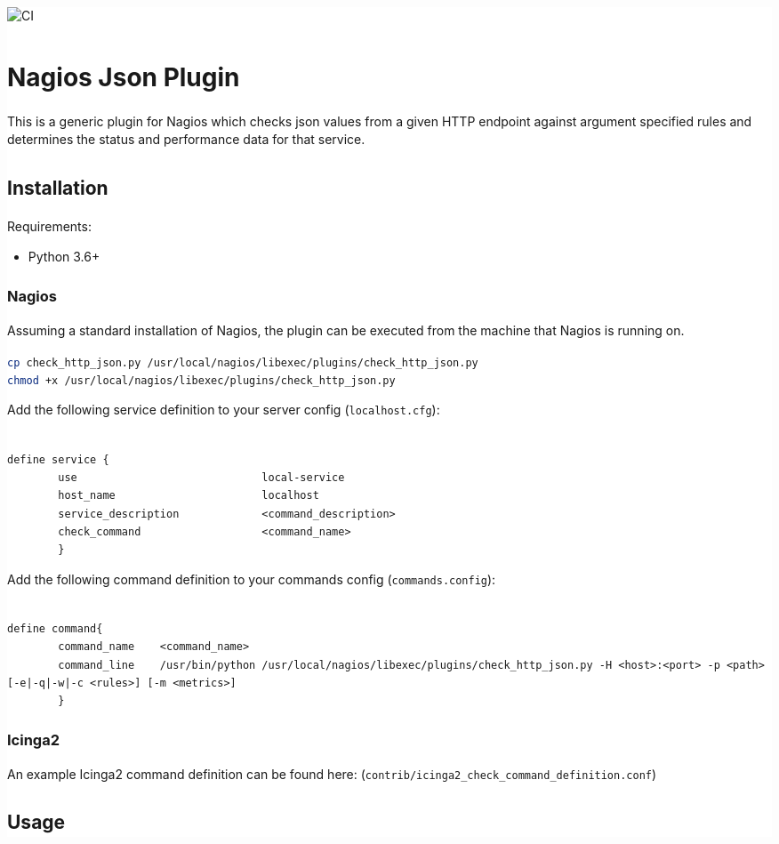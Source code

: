 ![CI](https://github.com/drewkerrigan/nagios-http-json/workflows/CI/badge.svg)

# Nagios Json Plugin

This is a generic plugin for Nagios which checks json values from a given HTTP endpoint against argument specified rules and determines the status and performance data for that service.

## Installation

Requirements:

* Python 3.6+

### Nagios

Assuming a standard installation of Nagios, the plugin can be executed from the machine that Nagios is running on.

```bash
cp check_http_json.py /usr/local/nagios/libexec/plugins/check_http_json.py
chmod +x /usr/local/nagios/libexec/plugins/check_http_json.py
```

Add the following service definition to your server config (`localhost.cfg`):

```

define service {
        use                             local-service
        host_name                       localhost
        service_description             <command_description>
        check_command                   <command_name>
        }

```

Add the following command definition to your commands config (`commands.config`):

```

define command{
        command_name    <command_name>
        command_line    /usr/bin/python /usr/local/nagios/libexec/plugins/check_http_json.py -H <host>:<port> -p <path> [-e|-q|-w|-c <rules>] [-m <metrics>]
        }

```

### Icinga2

An example Icinga2 command definition can be found here: (`contrib/icinga2_check_command_definition.conf`)

## Usage
